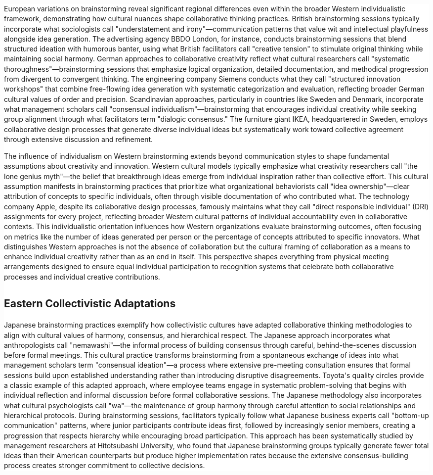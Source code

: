 European variations on brainstorming reveal significant regional differences even within the broader Western individualistic framework, demonstrating how cultural nuances shape collaborative thinking practices. British brainstorming sessions typically incorporate what sociologists call "understatement and irony"—communication patterns that value wit and intellectual playfulness alongside idea generation. The advertising agency BBDO London, for instance, conducts brainstorming sessions that blend structured ideation with humorous banter, using what British facilitators call "creative tension" to stimulate original thinking while maintaining social harmony. German approaches to collaborative creativity reflect what cultural researchers call "systematic thoroughness"—brainstorming sessions that emphasize logical organization, detailed documentation, and methodical progression from divergent to convergent thinking. The engineering company Siemens conducts what they call "structured innovation workshops" that combine free-flowing idea generation with systematic categorization and evaluation, reflecting broader German cultural values of order and precision. Scandinavian approaches, particularly in countries like Sweden and Denmark, incorporate what management scholars call "consensual individualism"—brainstorming that encourages individual creativity while seeking group alignment through what facilitators term "dialogic consensus." The furniture giant IKEA, headquartered in Sweden, employs collaborative design processes that generate diverse individual ideas but systematically work toward collective agreement through extensive discussion and refinement.

The influence of individualism on Western brainstorming extends beyond communication styles to shape fundamental assumptions about creativity and innovation. Western cultural models typically emphasize what creativity researchers call "the lone genius myth"—the belief that breakthrough ideas emerge from individual inspiration rather than collective effort. This cultural assumption manifests in brainstorming practices that prioritize what organizational behaviorists call "idea ownership"—clear attribution of concepts to specific individuals, often through visible documentation of who contributed what. The technology company Apple, despite its collaborative design processes, famously maintains what they call "direct responsible individual" (DRI) assignments for every project, reflecting broader Western cultural patterns of individual accountability even in collaborative contexts. This individualistic orientation influences how Western organizations evaluate brainstorming outcomes, often focusing on metrics like the number of ideas generated per person or the percentage of concepts attributed to specific innovators. What distinguishes Western approaches is not the absence of collaboration but the cultural framing of collaboration as a means to enhance individual creativity rather than as an end in itself. This perspective shapes everything from physical meeting arrangements designed to ensure equal individual participation to recognition systems that celebrate both collaborative processes and individual creative contributions.

## Eastern Collectivistic Adaptations

Japanese brainstorming practices exemplify how collectivistic cultures have adapted collaborative thinking methodologies to align with cultural values of harmony, consensus, and hierarchical respect. The Japanese approach incorporates what anthropologists call "nemawashi"—the informal process of building consensus through careful, behind-the-scenes discussion before formal meetings. This cultural practice transforms brainstorming from a spontaneous exchange of ideas into what management scholars term "consensual ideation"—a process where extensive pre-meeting consultation ensures that formal sessions build upon established understanding rather than introducing disruptive disagreements. Toyota's quality circles provide a classic example of this adapted approach, where employee teams engage in systematic problem-solving that begins with individual reflection and informal discussion before formal collaborative sessions. The Japanese methodology also incorporates what cultural psychologists call "wa"—the maintenance of group harmony through careful attention to social relationships and hierarchical protocols. During brainstorming sessions, facilitators typically follow what Japanese business experts call "bottom-up communication" patterns, where junior participants contribute ideas first, followed by increasingly senior members, creating a progression that respects hierarchy while encouraging broad participation. This approach has been systematically studied by management researchers at Hitotsubashi University, who found that Japanese brainstorming groups typically generate fewer total ideas than their American counterparts but produce higher implementation rates because the extensive consensus-building process creates stronger commitment to collective decisions.
